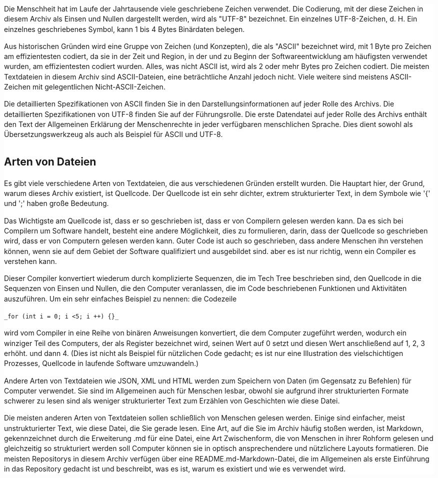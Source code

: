 Die Menschheit hat im Laufe der Jahrtausende viele geschriebene Zeichen verwendet. Die Codierung, mit der diese Zeichen in diesem Archiv als Einsen und Nullen dargestellt werden, wird als "UTF-8" bezeichnet. Ein einzelnes UTF-8-Zeichen, d. H. Ein einzelnes geschriebenes Symbol, kann 1 bis 4 Bytes Binärdaten belegen.

Aus historischen Gründen wird eine Gruppe von Zeichen (und Konzepten), die als "ASCII" bezeichnet wird, mit 1 Byte pro Zeichen am effizientesten codiert, da sie in der Zeit und Region, in der und zu Beginn der Softwareentwicklung am häufigsten verwendet wurden, am effizientesten codiert wurden. Alles, was nicht ASCII ist, wird als 2 oder mehr Bytes pro Zeichen codiert. Die meisten Textdateien in diesem Archiv sind ASCII-Dateien, eine beträchtliche Anzahl jedoch nicht. Viele weitere sind meistens ASCII-Zeichen mit gelegentlichen Nicht-ASCII-Zeichen.

Die detaillierten Spezifikationen von ASCII finden Sie in den Darstellungsinformationen auf jeder Rolle des Archivs. Die detaillierten Spezifikationen von UTF-8 finden Sie auf der Führungsrolle. Die erste Datendatei auf jeder Rolle des Archivs enthält den Text der Allgemeinen Erklärung der Menschenrechte in jeder verfügbaren menschlichen Sprache. Dies dient sowohl als Übersetzungswerkzeug als auch als Beispiel für ASCII und UTF-8.

## Arten von Dateien

Es gibt viele verschiedene Arten von Textdateien, die aus verschiedenen Gründen erstellt wurden. Die Hauptart hier, der Grund, warum dieses Archiv existiert, ist Quellcode. Der Quellcode ist ein sehr dichter, extrem strukturierter Text, in dem Symbole wie '{' und ';' haben große Bedeutung.

Das Wichtigste am Quellcode ist, dass er so geschrieben ist, dass er von Compilern gelesen werden kann. Da es sich bei Compilern um Software handelt, besteht eine andere Möglichkeit, dies zu formulieren, darin, dass der Quellcode so geschrieben wird, dass er von Computern gelesen werden kann. Guter Code ist auch so geschrieben, dass andere Menschen ihn verstehen können, wenn sie auf dem Gebiet der Software qualifiziert und ausgebildet sind. aber es ist nur richtig, wenn ein Compiler es verstehen kann.

Dieser Compiler konvertiert wiederum durch komplizierte Sequenzen, die im Tech Tree beschrieben sind, den Quellcode in die Sequenzen von Einsen und Nullen, die den Computer veranlassen, die im Code beschriebenen Funktionen und Aktivitäten auszuführen. Um ein sehr einfaches Beispiel zu nennen: die Codezeile

    _for (int i = 0; i <5; i ++) {}_

wird vom Compiler in eine Reihe von binären Anweisungen konvertiert, die dem Computer zugeführt werden, wodurch ein winziger Teil des Computers, der als Register bezeichnet wird, seinen Wert auf 0 setzt und diesen Wert anschließend auf 1, 2, 3 erhöht. und dann 4. (Dies ist nicht als Beispiel für nützlichen Code gedacht; es ist nur eine Illustration des vielschichtigen Prozesses, Quellcode in laufende Software umzuwandeln.)

Andere Arten von Textdateien wie JSON, XML und HTML werden zum Speichern von Daten (im Gegensatz zu Befehlen) für Computer verwendet. Sie sind im Allgemeinen auch für Menschen lesbar, obwohl sie aufgrund ihrer strukturierten Formate schwerer zu lesen sind als weniger strukturierter Text zum Erzählen von Geschichten wie diese Datei.

Die meisten anderen Arten von Textdateien sollen schließlich von Menschen gelesen werden. Einige sind einfacher, meist unstrukturierter Text, wie diese Datei, die Sie gerade lesen. Eine Art, auf die Sie im Archiv häufig stoßen werden, ist Markdown, gekennzeichnet durch die Erweiterung .md für eine Datei, eine Art Zwischenform, die von Menschen in ihrer Rohform gelesen und gleichzeitig so strukturiert werden soll Computer können sie in optisch ansprechendere und nützlichere Layouts formatieren. Die meisten Repositorys in diesem Archiv verfügen über eine README.md-Markdown-Datei, die im Allgemeinen als erste Einführung in das Repository gedacht ist und beschreibt, was es ist, warum es existiert und wie es verwendet wird.
